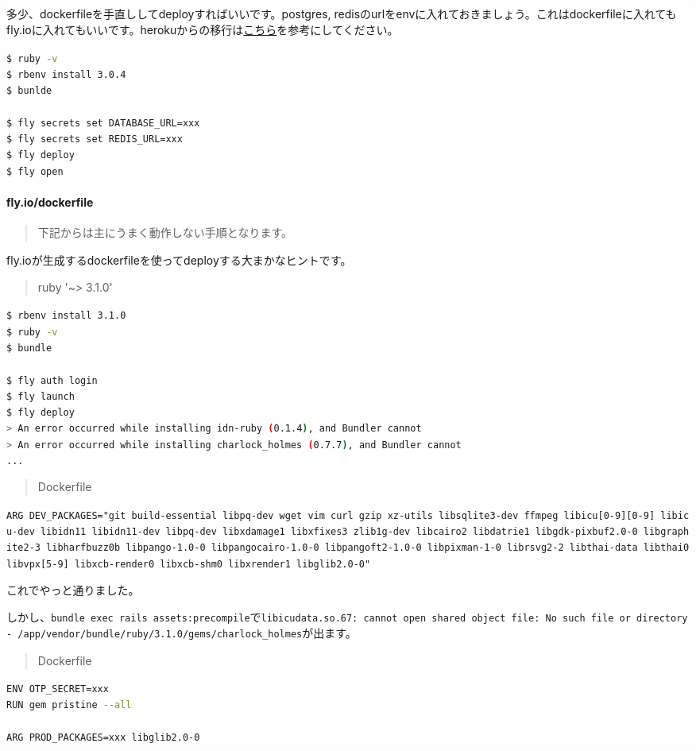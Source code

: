 多少、dockerfileを手直ししてdeployすればいいです。postgres, redisのurlをenvに入れておきましょう。これはdockerfileに入れてもfly.ioに入れてもいいです。herokuからの移行は[こちら](https://fly.io/docs/rails/getting-started/migrate-from-heroku/)を参考にしてください。

```sh
$ ruby -v
$ rbenv install 3.0.4
$ bunlde

$ fly secrets set DATABASE_URL=xxx
$ fly secrets set REDIS_URL=xxx
$ fly deploy
$ fly open
```

#### fly.io/dockerfile

> 下記からは主にうまく動作しない手順となります。

fly.ioが生成するdockerfileを使ってdeployする大まかなヒントです。

> ruby '~> 3.1.0'

```sh
$ rbenv install 3.1.0
$ ruby -v
$ bundle

$ fly auth login
$ fly launch
$ fly deploy
> An error occurred while installing idn-ruby (0.1.4), and Bundler cannot
> An error occurred while installing charlock_holmes (0.7.7), and Bundler cannot
...
```

> Dockerfile

```
ARG DEV_PACKAGES="git build-essential libpq-dev wget vim curl gzip xz-utils libsqlite3-dev ffmpeg libicu[0-9][0-9] libicu-dev libidn11 libidn11-dev libpq-dev libxdamage1 libxfixes3 zlib1g-dev libcairo2 libdatrie1 libgdk-pixbuf2.0-0 libgraphite2-3 libharfbuzz0b libpango-1.0-0 libpangocairo-1.0-0 libpangoft2-1.0-0 libpixman-1-0 librsvg2-2 libthai-data libthai0 libvpx[5-9] libxcb-render0 libxcb-shm0 libxrender1 libglib2.0-0"
```

これでやっと通りました。

しかし、`bundle exec rails assets:precompile`で`libicudata.so.67: cannot open shared object file: No such file or directory - /app/vendor/bundle/ruby/3.1.0/gems/charlock_holmes`が出ます。

> Dockerfile

```sh
ENV OTP_SECRET=xxx
RUN gem pristine --all

ARG PROD_PACKAGES=xxx libglib2.0-0
```
